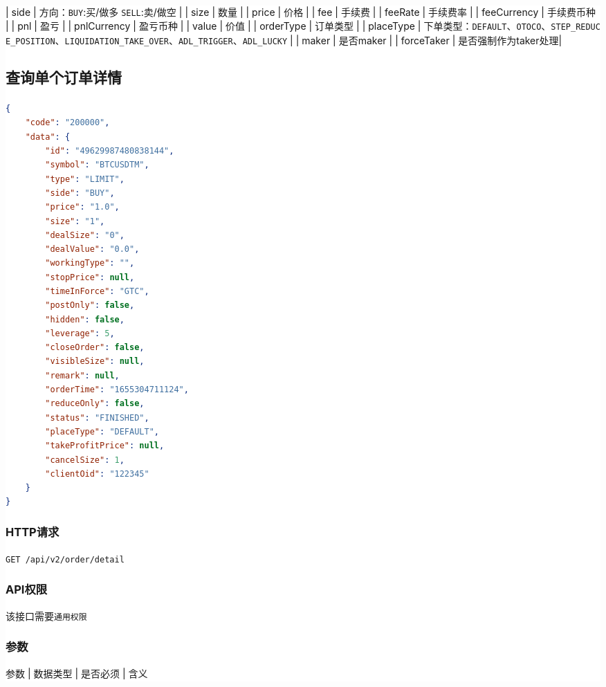| side | 方向：`BUY`:买/做多 `SELL`:卖/做空 |
| size | 数量 |
| price | 价格 |
| fee | 手续费 |
| feeRate | 手续费率 |
| feeCurrency | 手续费币种 |
| pnl | 盈亏 |
| pnlCurrency | 盈亏币种 |
| value | 价值 |
| orderType | 订单类型 |
| placeType | 下单类型：`DEFAULT`、`OTOCO`、`STEP_REDUCE_POSITION`、`LIQUIDATION_TAKE_OVER`、`ADL_TRIGGER`、`ADL_LUCKY` |
| maker | 是否maker |
| forceTaker | 是否强制作为taker处理|


## 查询单个订单详情
``` json
{
    "code": "200000",
    "data": {
        "id": "49629987480838144",
        "symbol": "BTCUSDTM",
        "type": "LIMIT",
        "side": "BUY",
        "price": "1.0",
        "size": "1",
        "dealSize": "0",
        "dealValue": "0.0",
        "workingType": "",
        "stopPrice": null,
        "timeInForce": "GTC",
        "postOnly": false,
        "hidden": false,
        "leverage": 5,
        "closeOrder": false,
        "visibleSize": null,
        "remark": null,
        "orderTime": "1655304711124",
        "reduceOnly": false,
        "status": "FINISHED",
        "placeType": "DEFAULT",
        "takeProfitPrice": null,
        "cancelSize": 1,
        "clientOid": "122345"
    }
}
```
### HTTP请求
`GET /api/v2/order/detail`
### API权限
该接口需要`通用权限`
### 参数
参数 | 数据类型 | 是否必须 | 含义 